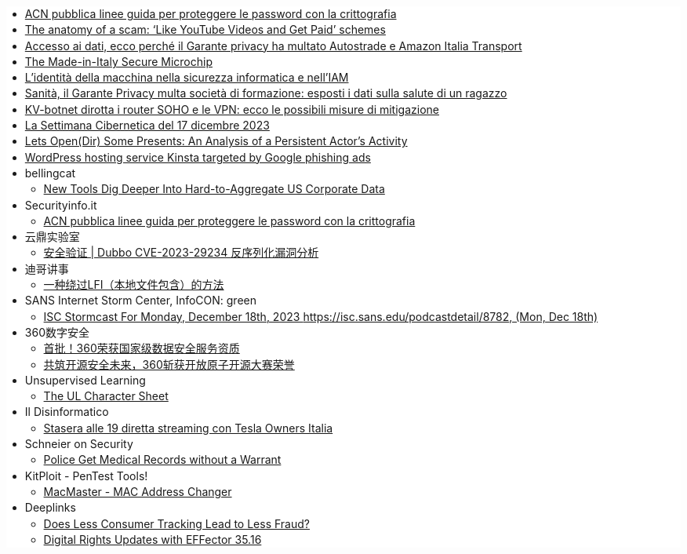   - [ACN pubblica linee guida per proteggere le password con la crittografia](https://www.securityinfo.it/2023/12/18/acn-pubblica-linee-guida-per-proteggere-le-password-con-la-crittografia/)
  - [The anatomy of a scam: ‘Like YouTube Videos and Get Paid’ schemes](https://www.bitdefender.com/blog/labs/the-anatomy-of-a-scam-like-youtube-videos-and-get-paid-schemes/)
  - [Accesso ai dati, ecco perché il Garante privacy ha multato Autostrade e Amazon Italia Transport](https://www.cybersecurity360.it/news/accesso-ai-dati-ecco-perche-il-garante-privacy-ha-multato-autostrade-e-amazon-italia-transport/)
  - [The Made-in-Italy Secure Microchip](https://www.telsy.com/the-made-in-italy-secure-microchip/)
  - [L’identità della macchina nella sicurezza informatica e nell’IAM](https://www.cybersecurity360.it/outlook/lidentita-della-macchina-nella-sicurezza-informatica-e-nelliam/)
  - [Sanità, il Garante Privacy multa società di formazione: esposti i dati sulla salute di un ragazzo](https://www.cybersecurity360.it/news/sanita-il-garante-privacy-multa-societa-di-formazione-esposti-i-dati-sanitari-di-un-ragazzo/)
  - [KV-botnet dirotta i router SOHO e le VPN: ecco le possibili misure di mitigazione](https://www.cybersecurity360.it/news/kv-botnet-dirotta-i-router-soho-e-le-vpn-ecco-le-possibili-misure-di-mitigazione/)
  - [La Settimana Cibernetica del 17 dicembre 2023](https://www.csirt.gov.it/contenuti/la-settimana-cibernetica-del-17-dicembre-2023)
  - [Lets Open(Dir) Some Presents: An Analysis of a Persistent Actor’s Activity](https://thedfirreport.com/2023/12/18/lets-opendir-some-presents-an-analysis-of-a-persistent-actors-activity/)
  - [WordPress hosting service Kinsta targeted by Google phishing ads](https://www.bleepingcomputer.com/news/security/wordpress-hosting-service-kinsta-targeted-by-google-phishing-ads/)
- bellingcat
  - [New Tools Dig Deeper Into Hard-to-Aggregate US Corporate Data](https://www.bellingcat.com/resources/2023/12/18/new-tools-dig-deeper-into-hard-to-aggregate-us-corporate-data/)
- Securityinfo.it
  - [ACN pubblica linee guida per proteggere le password con la crittografia](https://www.securityinfo.it/2023/12/18/acn-pubblica-linee-guida-per-proteggere-le-password-con-la-crittografia/?utm_source=rss&utm_medium=rss&utm_campaign=acn-pubblica-linee-guida-per-proteggere-le-password-con-la-crittografia)
- 云鼎实验室
  - [安全验证 | Dubbo CVE-2023-29234 反序列化漏洞分析](https://mp.weixin.qq.com/s?__biz=MzU3ODAyMjg4OQ==&mid=2247495995&idx=1&sn=e9039d791611b9005e6f36152f953443&chksm=fd790dbdca0e84ab8123e077738c716116ea212430a24a5682d3cad610a7296845e7a702f8da&scene=58&subscene=0#rd)
- 迪哥讲事
  - [一种绕过LFI（本地文件包含）的方法](https://mp.weixin.qq.com/s?__biz=MzIzMTIzNTM0MA==&mid=2247493058&idx=1&sn=00604e81ad61c174d74b0dc5a08c0c0d&chksm=e8a5efa1dfd266b7623786230dba226a620887c1f1254fd1c2de17b98f37bd4c7b5d84cc91ef&scene=58&subscene=0#rd)
- SANS Internet Storm Center, InfoCON: green
  - [ISC Stormcast For Monday, December 18th, 2023 https://isc.sans.edu/podcastdetail/8782, (Mon, Dec 18th)](https://isc.sans.edu/diary/rss/30494)
- 360数字安全
  - [首批！360荣获国家级数据安全服务资质](https://mp.weixin.qq.com/s?__biz=MzA4MTg0MDQ4Nw==&mid=2247568066&idx=1&sn=7855becdd65dafcd80323b0a11ef8787&chksm=9f8d5acaa8fad3dc15812d878ffd6bb6611305f7bf60ea981a8c570e6343a9355c22f23eff1e&scene=58&subscene=0#rd)
  - [共筑开源安全未来，360斩获开放原子开源大赛荣誉](https://mp.weixin.qq.com/s?__biz=MzA4MTg0MDQ4Nw==&mid=2247568066&idx=2&sn=99bfdefa5b9961808cb461140508f885&chksm=9f8d5acaa8fad3dcd733a874d5a63dc47f39ba7a9970b5c9c2f96ea6614430c850bf08cf87c0&scene=58&subscene=0#rd)
- Unsupervised Learning
  - [The UL Character Sheet](https://danielmiessler.com/p/ul-character-sheet)
- Il Disinformatico
  - [Stasera alle 19 diretta streaming con Tesla Owners Italia](http://attivissimo.blogspot.com/2023/12/stasera-alle-19-diretta-streaming-con.html)
- Schneier on Security
  - [Police Get Medical Records without a Warrant](https://www.schneier.com/blog/archives/2023/12/police-get-medical-records-without-a-warrant.html)
- KitPloit - PenTest Tools!
  - [MacMaster - MAC Address Changer](http://www.kitploit.com/2023/12/macmaster-mac-address-changer.html)
- Deeplinks
  - [Does Less Consumer Tracking Lead to Less Fraud?](https://www.eff.org/deeplinks/2023/12/does-less-consumer-tracking-lead-less-fraud)
  - [Digital Rights Updates with EFFector 35.16](https://www.eff.org/deeplinks/2023/12/digital-rights-updates-effector-3516)